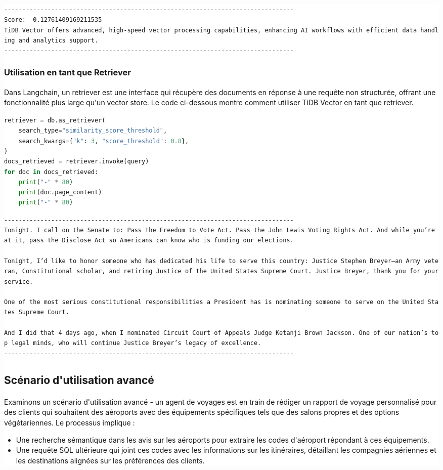 ```output
--------------------------------------------------------------------------------
Score:  0.12761409169211535
TiDB Vector offers advanced, high-speed vector processing capabilities, enhancing AI workflows with efficient data handling and analytics support.
--------------------------------------------------------------------------------
```

### Utilisation en tant que Retriever

Dans Langchain, un retriever est une interface qui récupère des documents en réponse à une requête non structurée, offrant une fonctionnalité plus large qu'un vector store. Le code ci-dessous montre comment utiliser TiDB Vector en tant que retriever.

```python
retriever = db.as_retriever(
    search_type="similarity_score_threshold",
    search_kwargs={"k": 3, "score_threshold": 0.8},
)
docs_retrieved = retriever.invoke(query)
for doc in docs_retrieved:
    print("-" * 80)
    print(doc.page_content)
    print("-" * 80)
```

```output
--------------------------------------------------------------------------------
Tonight. I call on the Senate to: Pass the Freedom to Vote Act. Pass the John Lewis Voting Rights Act. And while you’re at it, pass the Disclose Act so Americans can know who is funding our elections.

Tonight, I’d like to honor someone who has dedicated his life to serve this country: Justice Stephen Breyer—an Army veteran, Constitutional scholar, and retiring Justice of the United States Supreme Court. Justice Breyer, thank you for your service.

One of the most serious constitutional responsibilities a President has is nominating someone to serve on the United States Supreme Court.

And I did that 4 days ago, when I nominated Circuit Court of Appeals Judge Ketanji Brown Jackson. One of our nation’s top legal minds, who will continue Justice Breyer’s legacy of excellence.
--------------------------------------------------------------------------------
```

## Scénario d'utilisation avancé

Examinons un scénario d'utilisation avancé - un agent de voyages est en train de rédiger un rapport de voyage personnalisé pour des clients qui souhaitent des aéroports avec des équipements spécifiques tels que des salons propres et des options végétariennes. Le processus implique :
- Une recherche sémantique dans les avis sur les aéroports pour extraire les codes d'aéroport répondant à ces équipements.
- Une requête SQL ultérieure qui joint ces codes avec les informations sur les itinéraires, détaillant les compagnies aériennes et les destinations alignées sur les préférences des clients.

